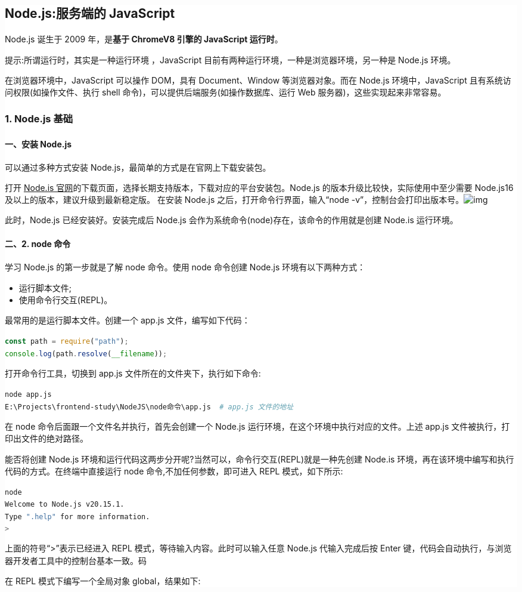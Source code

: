 ## Node.js:服务端的 JavaScript

Node.js 诞生于 2009 年，是**基于 ChromeV8 引擎的 JavaScript 运行时**。

提示:所谓运行时，其实是一种运行环境 ，JavaScript 目前有两种运行环境，一种是浏览器环境，另一种是 Node.js 环境。

在浏览器环境中，JavaScript 可以操作 DOM，具有 Document、Window 等浏览器对象。而在 Node.js 环境中，JavaScript 且有系统访问权限(如操作文件、执行 shell 命令)，可以提供后端服务(如操作数据库、运行 Web 服务器)，这些实现起来非常容易。

### 1. Node.js 基础

#### 一、安装 Node.js

可以通过多种方式安装 Node.js，最简单的方式是在官网上下载安装包。

打开 [Node.is 官网](https://nodejs.org/zh-cn)的下载页面，选择长期支持版本，下载对应的平台安装包。Node.js 的版本升级比较快，实际使用中至少需要 Node.js16 及以上的版本，建议升级到最新稳定版。
在安装 Node.js 之后，打开命令行界面，输入“node -v”，控制台会打印出版本号。![img](https://hyzhu-oss.oss-cn-hangzhou.aliyuncs.com/md/202410101629202.png)

此时，Node.js 已经安装好。安装完成后 Node.js 会作为系统命令(node)存在，该命令的作用就是创建 Node.is 运行环境。

#### 二、2. node 命令

学习 Node.js 的第一步就是了解 node 命令。使用 node 命令创建 Node.js 环境有以下两种方式：

- 运行脚本文件;
- 使用命令行交互(REPL)。

最常用的是运行脚本文件。创建一个 app.js 文件，编写如下代码：

```javascript
const path = require("path");
console.log(path.resolve(__filename));
```

打开命令行工具，切换到 app.js 文件所在的文件夹下，执行如下命令:

```bash
node app.js
E:\Projects\frontend-study\NodeJS\node命令\app.js  # app.js ⽂件的地址
```

在 node 命令后面跟一个文件名并执行，首先会创建一个 Node.js 运行环境，在这个环境中执行对应的文件。上述 app.js 文件被执行，打印出文件的绝对路径。

能否将创建 Node.js 环境和运行代码这两步分开呢?当然可以，命令行交互(REPL)就是一种先创建 Node.is 环境，再在该环境中编写和执行代码的方式。在终端中直接运行 node 命令,不加任何参数，即可进入 REPL 模式，如下所示:

```bash
node
Welcome to Node.js v20.15.1.
Type ".help" for more information.
>
```

上面的符号“>”表示已经进入 REPL 模式，等待输入内容。此时可以输入任意 Node.js 代输入完成后按 Enter 键，代码会自动执行，与浏览器开发者工具中的控制台基本一致。码

在 REPL 模式下编写一个全局对象 global，结果如下:
